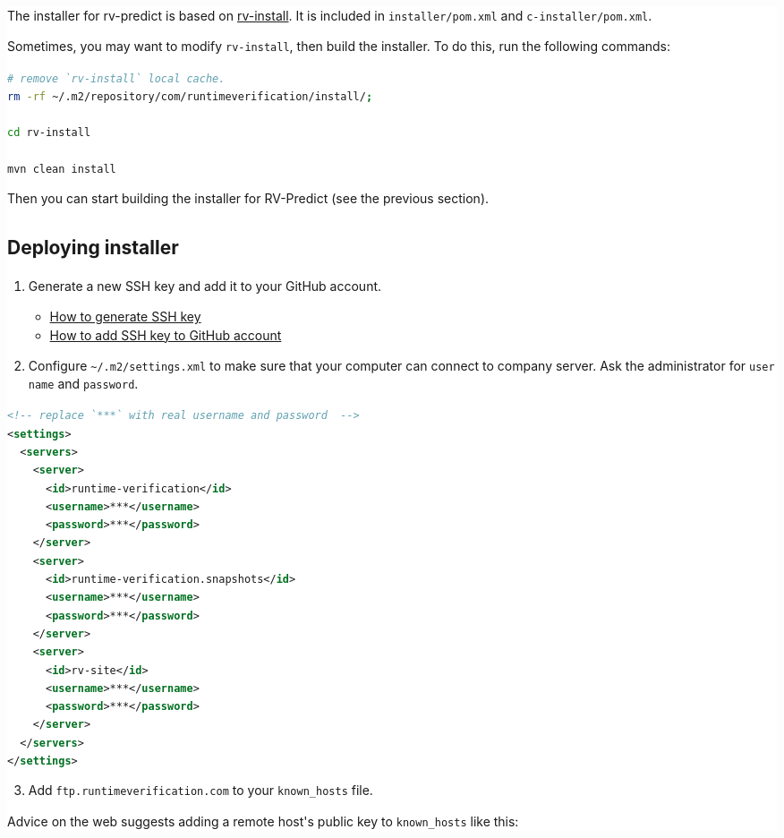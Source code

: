 The installer for rv-predict is based on [rv-install](https://github.com/runtimeverification/rv-install). It is included in `installer/pom.xml` and `c-installer/pom.xml`. 

Sometimes, you may want to modify `rv-install`, then build the installer. 
To do this, run the following commands:

```bash
# remove `rv-install` local cache.  
rm -rf ~/.m2/repository/com/runtimeverification/install/;

cd rv-install 

mvn clean install
```

Then you can start building the installer for RV-Predict (see the previous
section).

## Deploying installer 

1. Generate a new SSH key and add it to your GitHub account.
    * [How to generate SSH key](https://help.github.com/articles/generating-a-new-ssh-key-and-adding-it-to-the-ssh-agent/)
    * [How to add SSH key to GitHub account](https://help.github.com/articles/adding-a-new-ssh-key-to-your-github-account/)

2. Configure `~/.m2/settings.xml` to make sure that your computer can connect to company server. Ask the administrator for `username` and `password`.  

```xml
<!-- replace `***` with real username and password  -->
<settings>
  <servers>
    <server>
      <id>runtime-verification</id>
      <username>***</username>
      <password>***</password>
    </server>
    <server>
      <id>runtime-verification.snapshots</id>
      <username>***</username>
      <password>***</password>
    </server>
    <server>
      <id>rv-site</id>
      <username>***</username>
      <password>***</password>
    </server>
  </servers>
</settings>
```

3. Add `ftp.runtimeverification.com` to your `known_hosts` file.

Advice on the web suggests adding a remote host's public key to
`known_hosts` like this:
